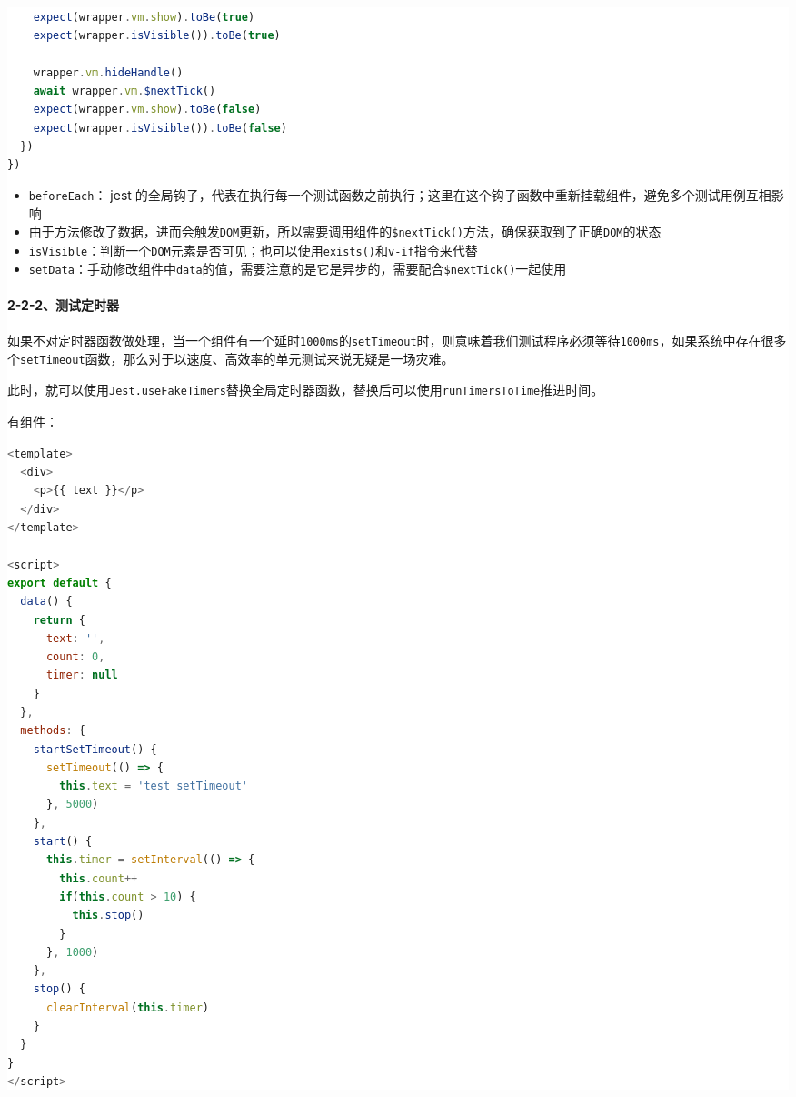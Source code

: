 ```js
    expect(wrapper.vm.show).toBe(true)
    expect(wrapper.isVisible()).toBe(true)

    wrapper.vm.hideHandle()
    await wrapper.vm.$nextTick()
    expect(wrapper.vm.show).toBe(false)
    expect(wrapper.isVisible()).toBe(false)
  })
})
```

- `beforeEach`： jest 的全局钩子，代表在执行每一个测试函数之前执行；这里在这个钩子函数中重新挂载组件，避免多个测试用例互相影响
- 由于方法修改了数据，进而会触发`DOM`更新，所以需要调用组件的`$nextTick()`方法，确保获取到了正确`DOM`的状态
- `isVisible`：判断一个`DOM`元素是否可见；也可以使用`exists()`和`v-if`指令来代替
- `setData`：手动修改组件中`data`的值，需要注意的是它是异步的，需要配合`$nextTick()`一起使用



#### 2-2-2、测试定时器

如果不对定时器函数做处理，当一个组件有一个延时`1000ms`的`setTimeout`时，则意味着我们测试程序必须等待`1000ms`，如果系统中存在很多个`setTimeout`函数，那么对于以速度、高效率的单元测试来说无疑是一场灾难。

此时，就可以使用`Jest.useFakeTimers`替换全局定时器函数，替换后可以使用`runTimersToTime`推进时间。



有组件：

```js
<template>
  <div>
    <p>{{ text }}</p>
  </div>
</template>

<script>
export default {
  data() {
    return {
      text: '',
      count: 0,
      timer: null
    }
  },
  methods: {
    startSetTimeout() {
      setTimeout(() => {
        this.text = 'test setTimeout'
      }, 5000)
    },
    start() {
      this.timer = setInterval(() => {
        this.count++
        if(this.count > 10) {
          this.stop()
        }
      }, 1000)
    },
    stop() {
      clearInterval(this.timer)
    }
  }
}
</script>
```
